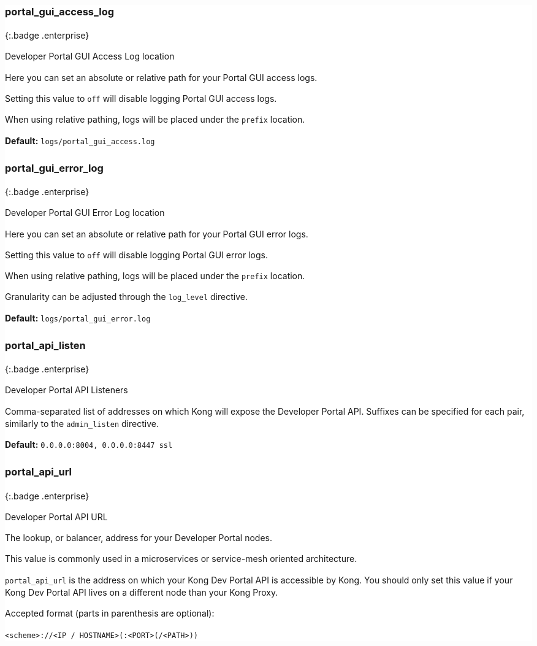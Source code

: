 
### portal_gui_access_log
{:.badge .enterprise}

Developer Portal GUI Access Log location

Here you can set an absolute or relative path for your Portal GUI access logs.

Setting this value to `off` will disable logging Portal GUI access logs.

When using relative pathing, logs will be placed under the `prefix` location.

**Default:** `logs/portal_gui_access.log`


### portal_gui_error_log
{:.badge .enterprise}

Developer Portal GUI Error Log location

Here you can set an absolute or relative path for your Portal GUI error logs.

Setting this value to `off` will disable logging Portal GUI error logs.

When using relative pathing, logs will be placed under the `prefix` location.

Granularity can be adjusted through the `log_level` directive.

**Default:** `logs/portal_gui_error.log`


### portal_api_listen
{:.badge .enterprise}

Developer Portal API Listeners

Comma-separated list of addresses on which Kong will expose the Developer
Portal API. Suffixes can be specified for each pair, similarly to the
`admin_listen` directive.

**Default:** `0.0.0.0:8004, 0.0.0.0:8447 ssl`


### portal_api_url
{:.badge .enterprise}

Developer Portal API URL

The lookup, or balancer, address for your Developer Portal nodes.

This value is commonly used in a microservices or service-mesh oriented
architecture.

`portal_api_url` is the address on which your Kong Dev Portal API is accessible
by Kong. You should only set this value if your Kong Dev Portal API lives on a
different node than your Kong Proxy.

Accepted format (parts in parenthesis are optional):

`<scheme>://<IP / HOSTNAME>(:<PORT>(/<PATH>))`
